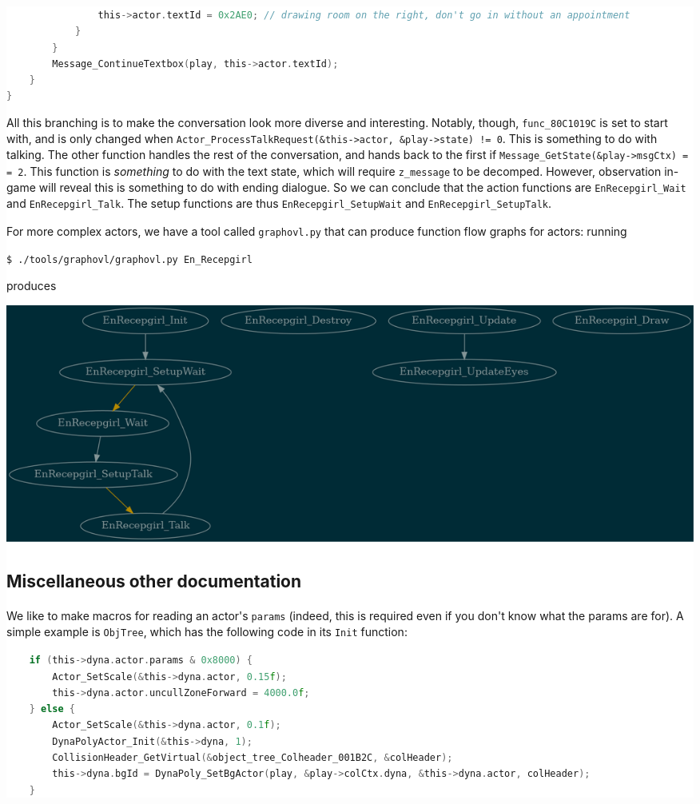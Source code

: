 ```C
                this->actor.textId = 0x2AE0; // drawing room on the right, don't go in without an appointment
            }
        }
        Message_ContinueTextbox(play, this->actor.textId);
    }
}
```
All this branching is to make the conversation look more diverse and interesting. Notably, though, `func_80C1019C` is set to start with, and is only changed when `Actor_ProcessTalkRequest(&this->actor, &play->state) != 0`. This is something to do with talking. The other function handles the rest of the conversation, and hands back to the first if `Message_GetState(&play->msgCtx) == 2`. This function is *something* to do with the text state, which will require `z_message` to be decomped. However, observation in-game will reveal this is something to do with ending dialogue. So we can conclude that the action functions are `EnRecepgirl_Wait` and `EnRecepgirl_Talk`. The setup functions are thus `EnRecepgirl_SetupWait` and `EnRecepgirl_SetupTalk`.

For more complex actors, we have a tool called `graphovl.py` that can produce function flow graphs for actors: running

```
$ ./tools/graphovl/graphovl.py En_Recepgirl
```

produces

![EnRecepgirl's function flow graph](images/En_Recepgirl.gv.png)

## Miscellaneous other documentation

We like to make macros for reading an actor's `params` (indeed, this is required even if you don't know what the params are for). A simple example is `ObjTree`, which has the following code in its `Init` function:

```c
    if (this->dyna.actor.params & 0x8000) {
        Actor_SetScale(&this->dyna.actor, 0.15f);
        this->dyna.actor.uncullZoneForward = 4000.0f;
    } else {
        Actor_SetScale(&this->dyna.actor, 0.1f);
        DynaPolyActor_Init(&this->dyna, 1);
        CollisionHeader_GetVirtual(&object_tree_Colheader_001B2C, &colHeader);
        this->dyna.bgId = DynaPoly_SetBgActor(play, &play->colCtx.dyna, &this->dyna.actor, colHeader);
    }
```
